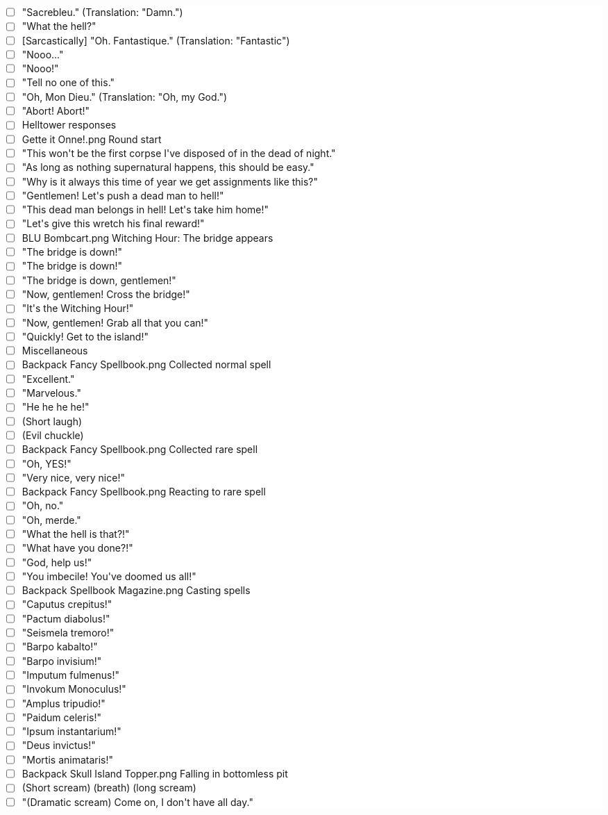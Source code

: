 - [ ] "Sacrebleu." (Translation: "Damn.")
- [ ] "What the hell?"
- [ ] [Sarcastically] "Oh. Fantastique." (Translation: "Fantastic")
- [ ] "Nooo..."
- [ ] "Nooo!"
- [ ] "Tell no one of this."
- [ ] "Oh, Mon Dieu." (Translation: "Oh, my God.")
- [ ] "Abort! Abort!"
- [ ] Helltower responses
- [ ] Gette it Onne!.png  Round start
- [ ] "This won't be the first corpse I've disposed of in the dead of night."
- [ ] "As long as nothing supernatural happens, this should be easy."
- [ ] "Why is it always this time of year we get assignments like this?"
- [ ] "Gentlemen! Let's push a dead man to hell!"
- [ ] "This dead man belongs in hell! Let's take him home!"
- [ ] "Let's give this wretch his final reward!"
- [ ] BLU Bombcart.png  Witching Hour: The bridge appears
- [ ] "The bridge is down!"
- [ ] "The bridge is down!"
- [ ] "The bridge is down, gentlemen!"
- [ ] "Now, gentlemen! Cross the bridge!"
- [ ] "It's the Witching Hour!"
- [ ] "Now, gentlemen! Grab all that you can!"
- [ ] "Quickly! Get to the island!"
- [ ] Miscellaneous
- [ ] Backpack Fancy Spellbook.png  Collected normal spell
- [ ] "Excellent."
- [ ] "Marvelous."
- [ ] "He he he he!"
- [ ] (Short laugh)
- [ ] (Evil chuckle)
- [ ] Backpack Fancy Spellbook.png  Collected rare spell
- [ ] "Oh, YES!"
- [ ] "Very nice, very nice!"
- [ ] Backpack Fancy Spellbook.png  Reacting to rare spell
- [ ] "Oh, no."
- [ ] "Oh, merde."
- [ ] "What the hell is that?!"
- [ ] "What have you done?!"
- [ ] "God, help us!"
- [ ] "You imbecile! You've doomed us all!"
- [ ] Backpack Spellbook Magazine.png  Casting spells
- [ ] "Caputus crepitus!"
- [ ] "Pactum diabolus!"
- [ ] "Seismela tremoro!"
- [ ] "Barpo kabalto!"
- [ ] "Barpo invisium!"
- [ ] "Imputum fulmenus!"
- [ ] "Invokum Monoculus!"
- [ ] "Amplus tripudio!"
- [ ] "Paidum celeris!"
- [ ] "Ipsum instantarium!"
- [ ] "Deus invictus!"
- [ ] "Mortis animataris!"
- [ ] Backpack Skull Island Topper.png  Falling in bottomless pit
- [ ] (Short scream) (breath) (long scream)
- [ ] "(Dramatic scream) Come on, I don't have all day."
